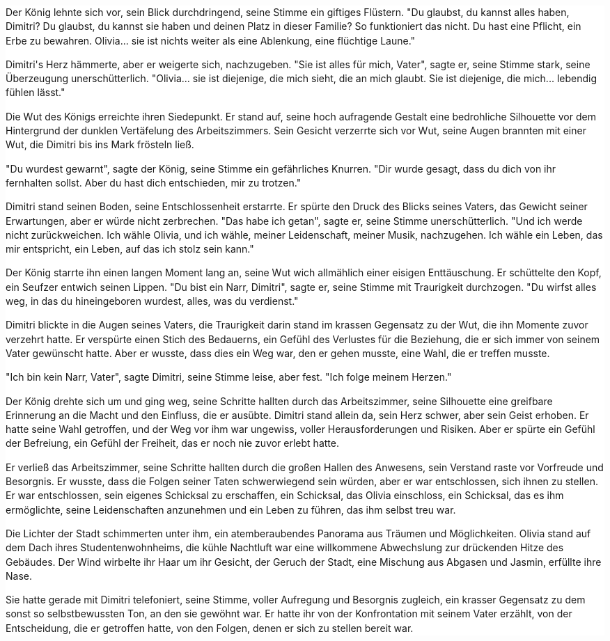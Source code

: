 Der König lehnte sich vor, sein Blick durchdringend, seine Stimme ein giftiges Flüstern. "Du glaubst, du kannst alles haben, Dimitri? Du glaubst, du kannst sie haben und deinen Platz in dieser Familie? So funktioniert das nicht. Du hast eine Pflicht, ein Erbe zu bewahren. Olivia... sie ist nichts weiter als eine Ablenkung, eine flüchtige Laune."

Dimitri's Herz hämmerte, aber er weigerte sich, nachzugeben. "Sie ist alles für mich, Vater", sagte er, seine Stimme stark, seine Überzeugung unerschütterlich. "Olivia... sie ist diejenige, die mich sieht, die an mich glaubt. Sie ist diejenige, die mich... lebendig fühlen lässt."

Die Wut des Königs erreichte ihren Siedepunkt. Er stand auf, seine hoch aufragende Gestalt eine bedrohliche Silhouette vor dem Hintergrund der dunklen Vertäfelung des Arbeitszimmers. Sein Gesicht verzerrte sich vor Wut, seine Augen brannten mit einer Wut, die Dimitri bis ins Mark frösteln ließ.

"Du wurdest gewarnt", sagte der König, seine Stimme ein gefährliches Knurren. "Dir wurde gesagt, dass du dich von ihr fernhalten sollst. Aber du hast dich entschieden, mir zu trotzen."

Dimitri stand seinen Boden, seine Entschlossenheit erstarrte. Er spürte den Druck des Blicks seines Vaters, das Gewicht seiner Erwartungen, aber er würde nicht zerbrechen. "Das habe ich getan", sagte er, seine Stimme unerschütterlich. "Und ich werde nicht zurückweichen. Ich wähle Olivia, und ich wähle, meiner Leidenschaft, meiner Musik, nachzugehen. Ich wähle ein Leben, das mir entspricht, ein Leben, auf das ich stolz sein kann."

Der König starrte ihn einen langen Moment lang an, seine Wut wich allmählich einer eisigen Enttäuschung. Er schüttelte den Kopf, ein Seufzer entwich seinen Lippen. "Du bist ein Narr, Dimitri", sagte er, seine Stimme mit Traurigkeit durchzogen. "Du wirfst alles weg, in das du hineingeboren wurdest, alles, was du verdienst."

Dimitri blickte in die Augen seines Vaters, die Traurigkeit darin stand im krassen Gegensatz zu der Wut, die ihn Momente zuvor verzehrt hatte. Er verspürte einen Stich des Bedauerns, ein Gefühl des Verlustes für die Beziehung, die er sich immer von seinem Vater gewünscht hatte. Aber er wusste, dass dies ein Weg war, den er gehen musste, eine Wahl, die er treffen musste.

"Ich bin kein Narr, Vater", sagte Dimitri, seine Stimme leise, aber fest. "Ich folge meinem Herzen."

Der König drehte sich um und ging weg, seine Schritte hallten durch das Arbeitszimmer, seine Silhouette eine greifbare Erinnerung an die Macht und den Einfluss, die er ausübte. Dimitri stand allein da, sein Herz schwer, aber sein Geist erhoben. Er hatte seine Wahl getroffen, und der Weg vor ihm war ungewiss, voller Herausforderungen und Risiken. Aber er spürte ein Gefühl der Befreiung, ein Gefühl der Freiheit, das er noch nie zuvor erlebt hatte.

Er verließ das Arbeitszimmer, seine Schritte hallten durch die großen Hallen des Anwesens, sein Verstand raste vor Vorfreude und Besorgnis. Er wusste, dass die Folgen seiner Taten schwerwiegend sein würden, aber er war entschlossen, sich ihnen zu stellen. Er war entschlossen, sein eigenes Schicksal zu erschaffen, ein Schicksal, das Olivia einschloss, ein Schicksal, das es ihm ermöglichte, seine Leidenschaften anzunehmen und ein Leben zu führen, das ihm selbst treu war.

Die Lichter der Stadt schimmerten unter ihm, ein atemberaubendes Panorama aus Träumen und Möglichkeiten. Olivia stand auf dem Dach ihres Studentenwohnheims, die kühle Nachtluft war eine willkommene Abwechslung zur drückenden Hitze des Gebäudes. Der Wind wirbelte ihr Haar um ihr Gesicht, der Geruch der Stadt, eine Mischung aus Abgasen und Jasmin, erfüllte ihre Nase.

Sie hatte gerade mit Dimitri telefoniert, seine Stimme, voller Aufregung und Besorgnis zugleich, ein krasser Gegensatz zu dem sonst so selbstbewussten Ton, an den sie gewöhnt war. Er hatte ihr von der Konfrontation mit seinem Vater erzählt, von der Entscheidung, die er getroffen hatte, von den Folgen, denen er sich zu stellen bereit war.
